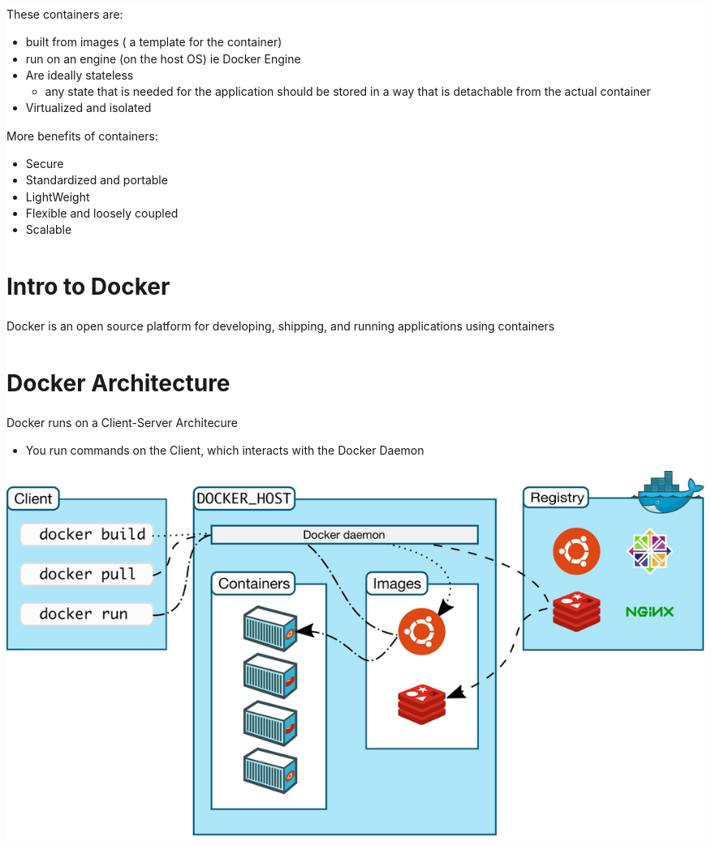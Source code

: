 These containers are:

-   built from images ( a template for the container)
-   run on an engine (on the host OS) ie Docker Engine
-   Are ideally stateless
    -   any state that is needed for the application should be stored in a way that is detachable from the actual container
-   Virtualized and isolated

More benefits of containers:

-   Secure
-   Standardized and portable
-   LightWeight
-   Flexible and loosely coupled
-   Scalable

# Intro to Docker

Docker is an open source platform for developing, shipping, and running applications using containers

# Docker Architecture

Docker runs on a Client-Server Architecure

-   You run commands on the Client, which interacts with the Docker Daemon

![docker-arch](docker.svg)

